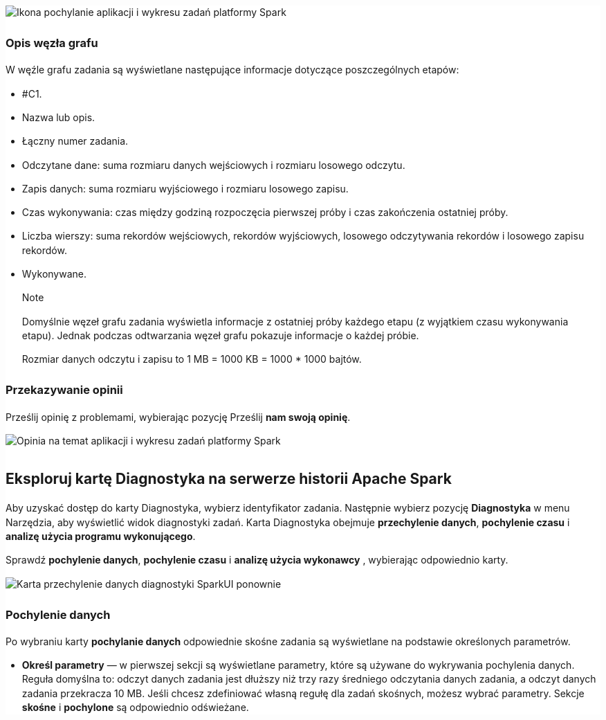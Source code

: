 ![Ikona pochylanie aplikacji i wykresu zadań platformy Spark](./media/apache-spark-history-server/sparkui-graph-skew-icon.png)

### <a name="graph-node-description"></a>Opis węzła grafu

W węźle grafu zadania są wyświetlane następujące informacje dotyczące poszczególnych etapów:

  * #C1.
  * Nazwa lub opis.
  * Łączny numer zadania.
  * Odczytane dane: suma rozmiaru danych wejściowych i rozmiaru losowego odczytu.
  * Zapis danych: suma rozmiaru wyjściowego i rozmiaru losowego zapisu.
  * Czas wykonywania: czas między godziną rozpoczęcia pierwszej próby i czas zakończenia ostatniej próby.
  * Liczba wierszy: suma rekordów wejściowych, rekordów wyjściowych, losowego odczytywania rekordów i losowego zapisu rekordów.
  * Wykonywane.

    > [!NOTE]  
    > Domyślnie węzeł grafu zadania wyświetla informacje z ostatniej próby każdego etapu (z wyjątkiem czasu wykonywania etapu). Jednak podczas odtwarzania węzeł grafu pokazuje informacje o każdej próbie.
    >  
    > Rozmiar danych odczytu i zapisu to 1 MB = 1000 KB = 1000 * 1000 bajtów.

### <a name="provide-feedback"></a>Przekazywanie opinii

Prześlij opinię z problemami, wybierając pozycję Prześlij **nam swoją opinię**.

![Opinia na temat aplikacji i wykresu zadań platformy Spark](./media/apache-spark-history-server/sparkui-graph-feedback.png)

## <a name="explore-the-diagnosis-tab-in-apache-spark-history-server"></a>Eksploruj kartę Diagnostyka na serwerze historii Apache Spark

Aby uzyskać dostęp do karty Diagnostyka, wybierz identyfikator zadania. Następnie wybierz pozycję **Diagnostyka** w menu Narzędzia, aby wyświetlić widok diagnostyki zadań. Karta Diagnostyka obejmuje **przechylenie danych**, **pochylenie czasu** i **analizę użycia programu wykonującego**.

Sprawdź **pochylenie danych**, **pochylenie czasu** i **analizę użycia wykonawcy** , wybierając odpowiednio karty.

![Karta przechylenie danych diagnostyki SparkUI ponownie](./media/apache-spark-history-server/sparkui-diagnosis-tabs.png)

### <a name="data-skew"></a>Pochylenie danych

Po wybraniu karty **pochylanie danych** odpowiednie skośne zadania są wyświetlane na podstawie określonych parametrów.

* **Określ parametry** — w pierwszej sekcji są wyświetlane parametry, które są używane do wykrywania pochylenia danych. Reguła domyślna to: odczyt danych zadania jest dłuższy niż trzy razy średniego odczytania danych zadania, a odczyt danych zadania przekracza 10 MB. Jeśli chcesz zdefiniować własną regułę dla zadań skośnych, możesz wybrać parametry. Sekcje **skośne** i **pochylone** są odpowiednio odświeżane.
